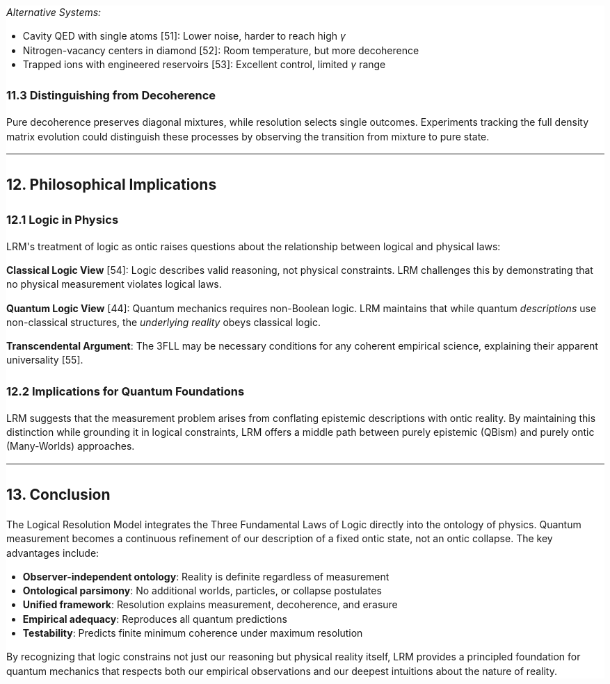 *Alternative Systems:*
- Cavity QED with single atoms [51]: Lower noise, harder to reach high $\gamma$
- Nitrogen-vacancy centers in diamond [52]: Room temperature, but more decoherence
- Trapped ions with engineered reservoirs [53]: Excellent control, limited $\gamma$ range

### 11.3 Distinguishing from Decoherence

Pure decoherence preserves diagonal mixtures, while resolution selects single outcomes. Experiments tracking the full density matrix evolution could distinguish these processes by observing the transition from mixture to pure state.

---

## 12. Philosophical Implications

### 12.1 Logic in Physics

LRM's treatment of logic as ontic raises questions about the relationship between logical and physical laws:

**Classical Logic View** [54]: Logic describes valid reasoning, not physical constraints. LRM challenges this by demonstrating that no physical measurement violates logical laws.

**Quantum Logic View** [44]: Quantum mechanics requires non-Boolean logic. LRM maintains that while quantum *descriptions* use non-classical structures, the *underlying reality* obeys classical logic.

**Transcendental Argument**: The 3FLL may be necessary conditions for any coherent empirical science, explaining their apparent universality [55].

### 12.2 Implications for Quantum Foundations

LRM suggests that the measurement problem arises from conflating epistemic descriptions with ontic reality. By maintaining this distinction while grounding it in logical constraints, LRM offers a middle path between purely epistemic (QBism) and purely ontic (Many-Worlds) approaches.

---

## 13. Conclusion

The Logical Resolution Model integrates the Three Fundamental Laws of Logic directly into the ontology of physics. Quantum measurement becomes a continuous refinement of our description of a fixed ontic state, not an ontic collapse. The key advantages include:

- **Observer-independent ontology**: Reality is definite regardless of measurement
- **Ontological parsimony**: No additional worlds, particles, or collapse postulates
- **Unified framework**: Resolution explains measurement, decoherence, and erasure
- **Empirical adequacy**: Reproduces all quantum predictions
- **Testability**: Predicts finite minimum coherence under maximum resolution

By recognizing that logic constrains not just our reasoning but physical reality itself, LRM provides a principled foundation for quantum mechanics that respects both our empirical observations and our deepest intuitions about the nature of reality.
